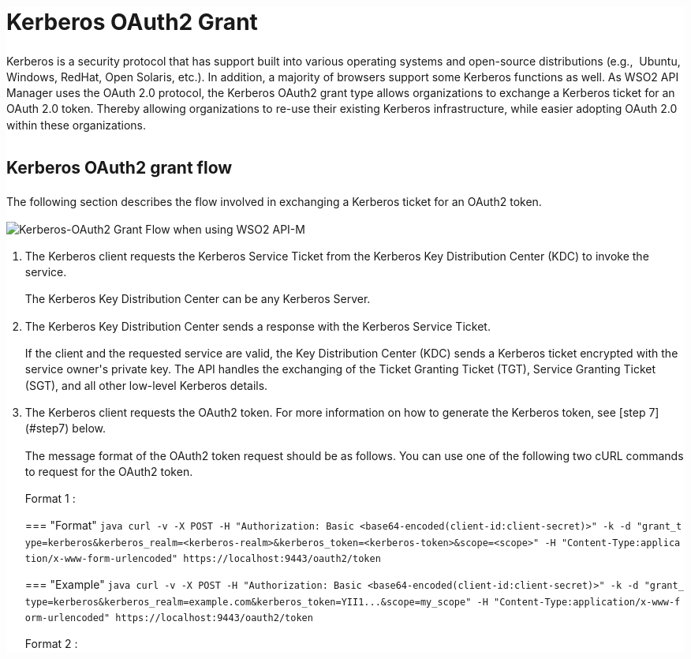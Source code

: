 # Kerberos OAuth2 Grant

Kerberos is a security protocol that has support built into various operating systems and open-source distributions (e.g.,  Ubuntu, Windows, RedHat, Open Solaris, etc.). In addition, a majority of browsers support some Kerberos functions as well. As WSO2 API Manager uses the OAuth 2.0 protocol, the Kerberos OAuth2 grant type allows organizations to exchange a Kerberos ticket for an OAuth 2.0 token. Thereby allowing organizations to re-use their existing Kerberos infrastructure, while easier adopting OAuth 2.0 within these organizations.

## Kerberos OAuth2 grant flow

The following section describes the flow involved in exchanging a Kerberos ticket for an OAuth2 token.

![Kerberos-OAuth2 Grant Flow when using WSO2 API-M]({{base_path}}/assets/img/learn/kerberos-grant-flow.png)

1.  The Kerberos client requests the Kerberos Service Ticket from the Kerberos Key Distribution Center (KDC) to invoke the service.

     The Kerberos Key Distribution Center can be any Kerberos Server.

2.  The Kerberos Key Distribution Center sends a response with the Kerberos Service Ticket.
    
     If the client and the requested service are valid, the Key Distribution Center (KDC) sends a Kerberos ticket encrypted with the service owner's private key. The API handles the exchanging of the Ticket Granting Ticket (TGT), Service Granting Ticket (SGT), and all other low-level Kerberos details.

     <a name="step3"></a>

3.  <p id="kerberos-grant-token-request">
    The Kerberos client requests the OAuth2 token. For more information on how to generate the Kerberos token, see [step 7](#step7) below.
    
     The message format of the OAuth2 token request should be as follows. You can use one of the following two cURL commands to request for the OAuth2 token.
    </p>
    
    Format 1 :
    
    === "Format"
        ``` java
        curl -v -X POST -H "Authorization: Basic <base64-encoded(client-id:client-secret)>" -k -d "grant_type=kerberos&kerberos_realm=<kerberos-realm>&kerberos_token=<kerberos-token>&scope=<scope>" -H "Content-Type:application/x-www-form-urlencoded" https://localhost:9443/oauth2/token
        ``` 
    
    === "Example"
        ``` java
        curl -v -X POST -H "Authorization: Basic <base64-encoded(client-id:client-secret)>" -k -d "grant_type=kerberos&kerberos_realm=example.com&kerberos_token=YII1...&scope=my_scope" -H "Content-Type:application/x-www-form-urlencoded" https://localhost:9443/oauth2/token
        ```   

    Format 2 :
